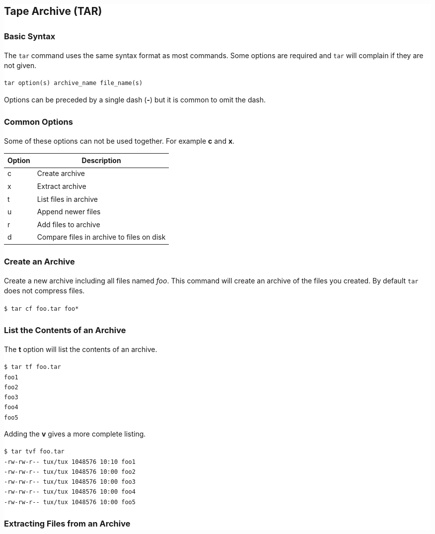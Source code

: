 ## Tape Archive (TAR)

### Basic Syntax

The `tar` command uses the same syntax format as most commands. Some options are required and `tar` will complain if they are not given.

	tar option(s) archive_name file_name(s)

Options can be preceded by a single dash (**-**) but it is common to omit the dash.

### Common Options

Some of these options can not be used together. For example **c** and **x**.

| Option | Description |
--- | ---
c | Create archive
x | Extract archive
t | List files in archive
u | Append newer files
r | Add files to archive
d | Compare files in archive to files on disk

### Create an Archive

Create a new archive including all files named *foo*. This command will create an archive of the files you created. By default `tar` does not compress files.

	$ tar cf foo.tar foo*

### List the Contents of an Archive

The **t** option will list the contents of an archive.

	$ tar tf foo.tar
	foo1
	foo2
	foo3
	foo4
	foo5

Adding the **v** gives a more complete listing.

	$ tar tvf foo.tar
	-rw-rw-r-- tux/tux 1048576 10:10 foo1
	-rw-rw-r-- tux/tux 1048576 10:00 foo2
	-rw-rw-r-- tux/tux 1048576 10:00 foo3
	-rw-rw-r-- tux/tux 1048576 10:00 foo4
	-rw-rw-r-- tux/tux 1048576 10:00 foo5

### Extracting Files from an Archive
